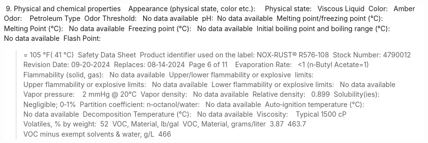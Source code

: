  9. Physical and chemical properties  
 
Appearance (physical state, color etc.):  
 
Physical state:  
Viscous Liquid 
Color:  
Amber 
Odor:   
Petroleum Type 
Odor Threshold:  
No data available 
pH: 
No data available 
Melting point/freezing point (°C):  
 
Melting Point (°C):  
No data available 
Freezing point (°C):  
No data available 
Initial boiling point and boiling range (°C):  
No data available 
Flash Point: 
>= 105 °F( 41 °C) 
Safety Data Sheet 
Product identifier used on the label: NOX‐RUST® R576‐108 
Stock Number: 4790012 
Revision Date: 09‐20‐2024 
Replaces: 08‐14‐2024 
Page 6 of 11 
 
Evaporation Rate:  
<1 (n‐Butyl Acetate=1) 
Flammability (solid, gas):  
No data available 
Upper/lower flammability or explosive 
limits:  
 
Upper flammability or explosive limits:  
No data available 
Lower flammability or explosive limits:  
No data available 
Vapor pressure:  
> 2 mmHg @ 20°C 
Vapor density:  
No data available 
Relative density:  
0.899 
Solubility(ies):  
Negligible; 0‐1% 
Partition coefficient: n‐octanol/water:  
No data available 
Auto‐ignition temperature (°C):  
No data available 
Decomposition Temperature (°C):  
No data available 
Viscosity:   
Typical 1500 cP 
Volatiles, % by weight: 
52 
VOC, Material, lb/gal 
VOC, Material, grams/liter 
3.87 
463.7 
VOC minus exempt solvents & water, g/L 
466 